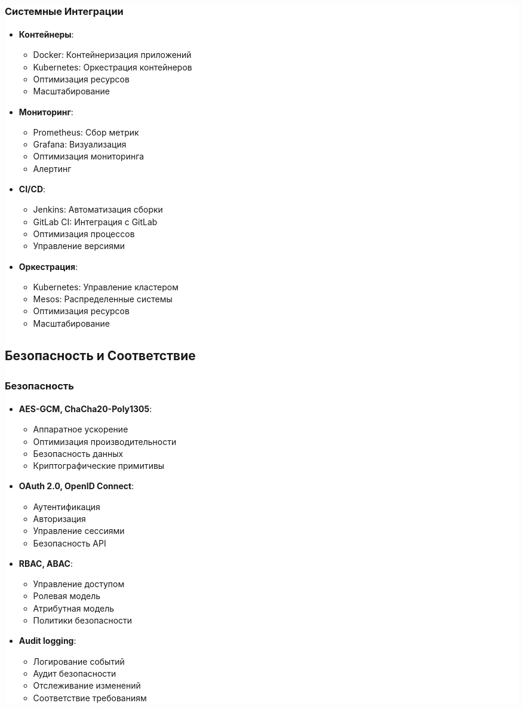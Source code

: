 ### Системные Интеграции
- **Контейнеры**:
  - Docker: Контейнеризация приложений
  - Kubernetes: Оркестрация контейнеров
  - Оптимизация ресурсов
  - Масштабирование

- **Мониторинг**:
  - Prometheus: Сбор метрик
  - Grafana: Визуализация
  - Оптимизация мониторинга
  - Алертинг

- **CI/CD**:
  - Jenkins: Автоматизация сборки
  - GitLab CI: Интеграция с GitLab
  - Оптимизация процессов
  - Управление версиями

- **Оркестрация**:
  - Kubernetes: Управление кластером
  - Mesos: Распределенные системы
  - Оптимизация ресурсов
  - Масштабирование


## Безопасность и Соответствие

### Безопасность
- **AES-GCM, ChaCha20-Poly1305**:
  - Аппаратное ускорение
  - Оптимизация производительности
  - Безопасность данных
  - Криптографические примитивы

- **OAuth 2.0, OpenID Connect**:
  - Аутентификация
  - Авторизация
  - Управление сессиями
  - Безопасность API

- **RBAC, ABAC**:
  - Управление доступом
  - Ролевая модель
  - Атрибутная модель
  - Политики безопасности

- **Audit logging**:
  - Логирование событий
  - Аудит безопасности
  - Отслеживание изменений
  - Соответствие требованиям
